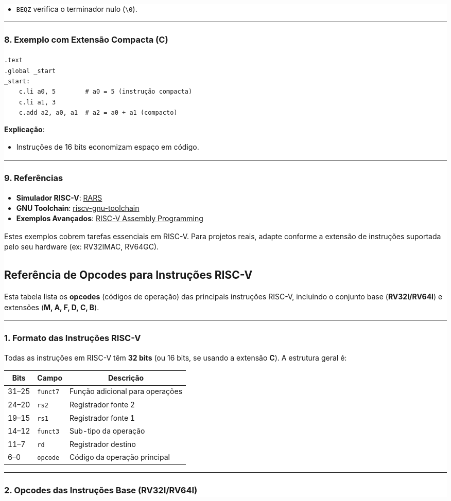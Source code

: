 - `BEQZ` verifica o terminador nulo (`\0`).  

---

### **8. Exemplo com Extensão Compacta (C)**  
```assembly
.text
.global _start
_start:
    c.li a0, 5        # a0 = 5 (instrução compacta)
    c.li a1, 3
    c.add a2, a0, a1  # a2 = a0 + a1 (compacto)
```
**Explicação**:  
- Instruções de 16 bits economizam espaço em código.  

---

### **9. Referências**  
- **Simulador RISC-V**: [RARS](https://github.com/TheThirdOne/rars)
- **GNU Toolchain**: [riscv-gnu-toolchain](https://github.com/riscv-collab/riscv-gnu-toolchain)
- **Exemplos Avançados**: [RISC-V Assembly Programming](https://riscv-programming.org)

Estes exemplos cobrem tarefas essenciais em RISC-V. Para projetos reais, adapte conforme a extensão de instruções suportada pelo seu hardware (ex: RV32IMAC, RV64GC).

## **Referência de Opcodes para Instruções RISC-V**  

Esta tabela lista os **opcodes** (códigos de operação) das principais instruções RISC-V, incluindo o conjunto base (**RV32I/RV64I**) e extensões (**M, A, F, D, C, B**).  

---

### **1. Formato das Instruções RISC-V**  
Todas as instruções em RISC-V têm **32 bits** (ou 16 bits, se usando a extensão **C**). A estrutura geral é:  

| Bits | Campo | Descrição |  
|------|-------|-----------|  
| 31–25 | `funct7` | Função adicional para operações |  
| 24–20 | `rs2` | Registrador fonte 2 |  
| 19–15 | `rs1` | Registrador fonte 1 |  
| 14–12 | `funct3` | Sub-tipo da operação |  
| 11–7 | `rd` | Registrador destino |  
| 6–0 | `opcode` | Código da operação principal |  

---

### **2. Opcodes das Instruções Base (RV32I/RV64I)**  
